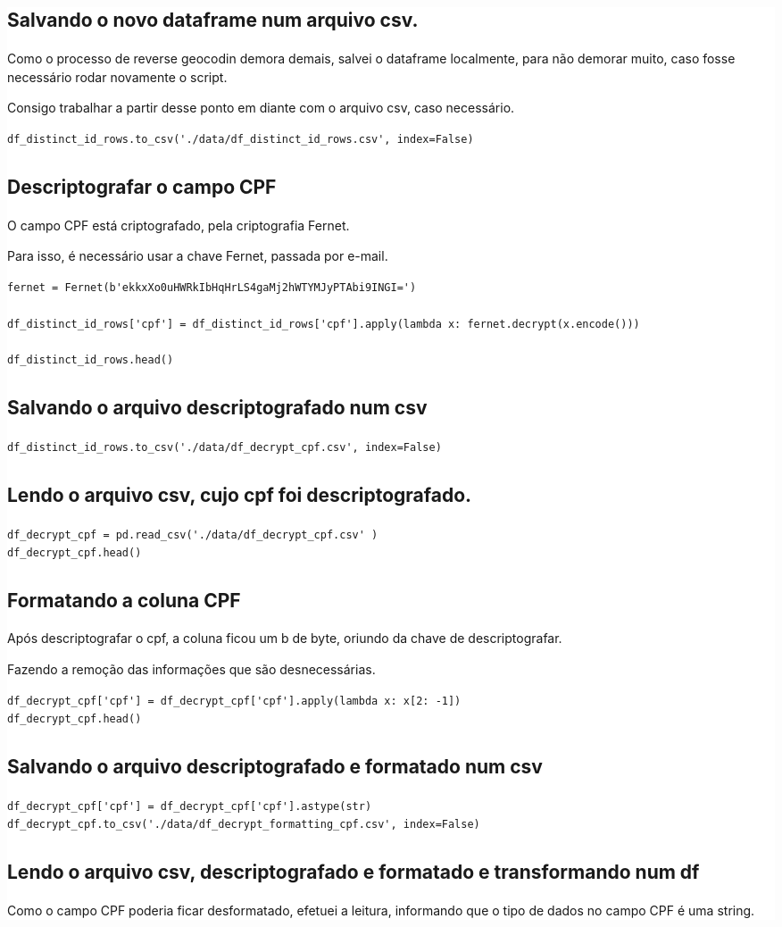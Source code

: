
## Salvando o novo dataframe num arquivo csv.
Como o processo de reverse geocodin demora demais, 
salvei o dataframe localmente, para não demorar muito, 
caso fosse necessário rodar novamente o script.

Consigo trabalhar a partir desse ponto em diante com o arquivo csv,
caso necessário.

    df_distinct_id_rows.to_csv('./data/df_distinct_id_rows.csv', index=False)


## Descriptografar o campo CPF
O campo CPF está criptografado, pela criptografia Fernet.
    
Para isso, é necessário usar a chave Fernet, passada por e-mail.

    fernet = Fernet(b'ekkxXo0uHWRkIbHqHrLS4gaMj2hWTYMJyPTAbi9INGI=')

    df_distinct_id_rows['cpf'] = df_distinct_id_rows['cpf'].apply(lambda x: fernet.decrypt(x.encode()))

    df_distinct_id_rows.head()


## Salvando o arquivo descriptografado num csv

    df_distinct_id_rows.to_csv('./data/df_decrypt_cpf.csv', index=False)


## Lendo o arquivo csv, cujo cpf foi descriptografado.

    df_decrypt_cpf = pd.read_csv('./data/df_decrypt_cpf.csv' )
    df_decrypt_cpf.head()

## Formatando a coluna CPF
Após descriptografar o cpf, a coluna ficou um b de byte, 
oriundo da chave de descriptografar.

Fazendo a remoção das informações que são desnecessárias.

    df_decrypt_cpf['cpf'] = df_decrypt_cpf['cpf'].apply(lambda x: x[2: -1])
    df_decrypt_cpf.head()

## Salvando o arquivo descriptografado e formatado num csv

    df_decrypt_cpf['cpf'] = df_decrypt_cpf['cpf'].astype(str)
    df_decrypt_cpf.to_csv('./data/df_decrypt_formatting_cpf.csv', index=False)


## Lendo o arquivo csv, descriptografado e formatado e transformando num df
Como o campo CPF poderia ficar desformatado, efetuei a leitura, informando
que o tipo de dados no campo CPF é uma string.
